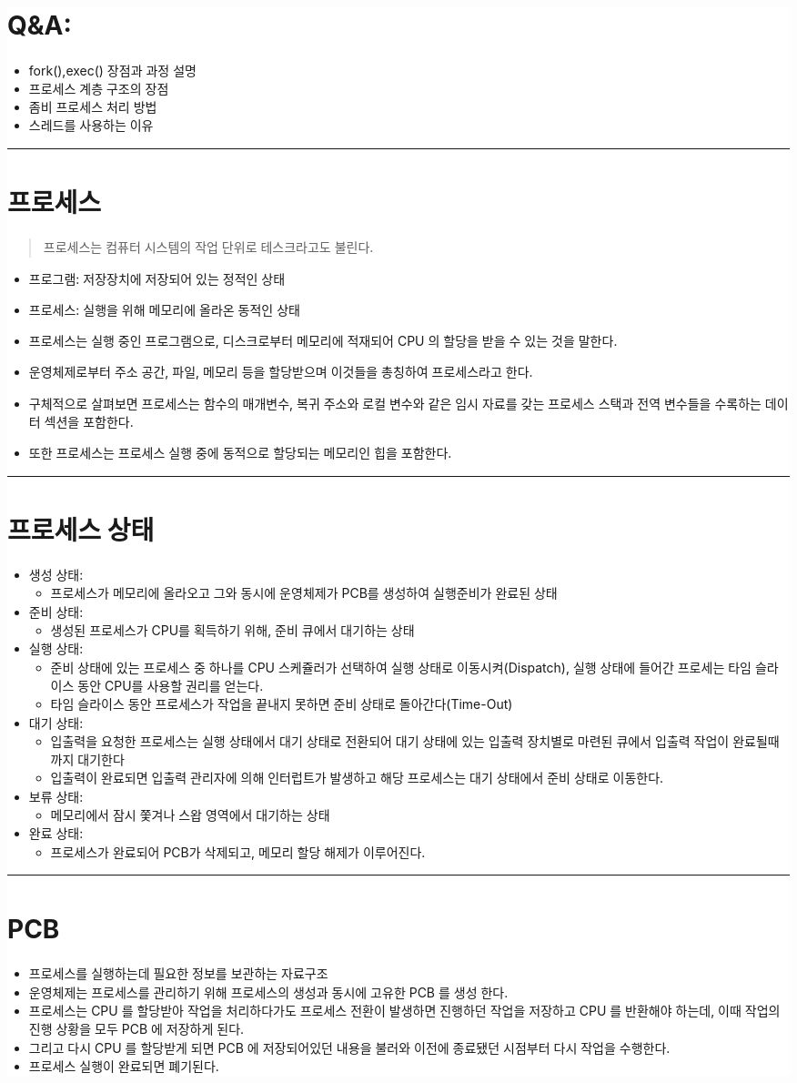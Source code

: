 
# Q&A:

- fork(),exec() 장점과 과정 설명
- 프로세스 계층 구조의 장점
- 좀비 프로세스 처리 방법
- 스레드를 사용하는 이유
  
---

# 프로세스

> 프로세스는 컴퓨터 시스템의 작업 단위로 테스크라고도 불린다.

- 프로그램: 저장장치에 저장되어 있는 정적인 상태
- 프로세스: 실행을 위해 메모리에 올라온 동적인 상태

- 프로세스는 실행 중인 프로그램으로, 디스크로부터 메모리에 적재되어 CPU 의 할당을 받을 수 있는 것을 말한다. 
- 운영체제로부터 주소 공간, 파일, 메모리 등을 할당받으며 이것들을 총칭하여 프로세스라고 한다. 
- 구체적으로 살펴보면 프로세스는 함수의 매개변수, 복귀 주소와 로컬 변수와 같은 임시 자료를 갖는 프로세스 스택과 전역 변수들을 수록하는 데이터 섹션을 포함한다. 
- 또한 프로세스는 프로세스 실행 중에 동적으로 할당되는 메모리인 힙을 포함한다.

---

# 프로세스 상태
  
- 생성 상태:
  - 프로세스가 메모리에 올라오고 그와 동시에 운영체제가 PCB를 생성하여 실행준비가 완료된 상태
- 준비 상태:
  - 생성된 프로세스가 CPU를 획득하기 위해, 준비 큐에서 대기하는 상태
- 실행 상태:
  - 준비 상태에 있는 프로세스 중 하나를 CPU 스케쥴러가 선택하여 실행 상태로 이동시켜(Dispatch), 실행 상태에 들어간 프로세는 타임 슬라이스 동안 CPU를 사용할 권리를 얻는다.
  - 타임 슬라이스 동안 프로세스가 작업을 끝내지 못하면 준비 상태로 돌아간다(Time-Out)
- 대기 상태:
  - 입출력을 요청한 프로세스는 실행 상태에서 대기 상태로 전환되어 대기 상태에 있는 입출력 장치별로 마련된 큐에서 입출력 작업이 완료될때까지 대기한다
  - 입출력이 완료되면 입출력 관리자에 의해 인터럽트가 발생하고 해당 프로세스는 대기 상태에서 준비 상태로 이동한다.
- 보류 상태:
  - 메모리에서 잠시 쫓겨나 스왑 영역에서 대기하는 상태
- 완료 상태:
  - 프로세스가 완료되어 PCB가 삭제되고, 메모리 할당 해제가 이루어진다.

---

# PCB
- 프로세스를 실행하는데 필요한 정보를 보관하는 자료구조
- 운영체제는 프로세스를 관리하기 위해 프로세스의 생성과 동시에 고유한 PCB 를 생성 한다.
- 프로세스는 CPU 를 할당받아 작업을 처리하다가도 프로세스 전환이 발생하면 진행하던 작업을 저장하고 CPU 를 반환해야 하는데, 이때 작업의 진행 상황을 모두 PCB 에 저장하게 된다. 
- 그리고 다시 CPU 를 할당받게 되면 PCB 에 저장되어있던 내용을 불러와 이전에 종료됐던 시점부터 다시 작업을 수행한다.
- 프로세스 실행이 완료되면 폐기된다.
